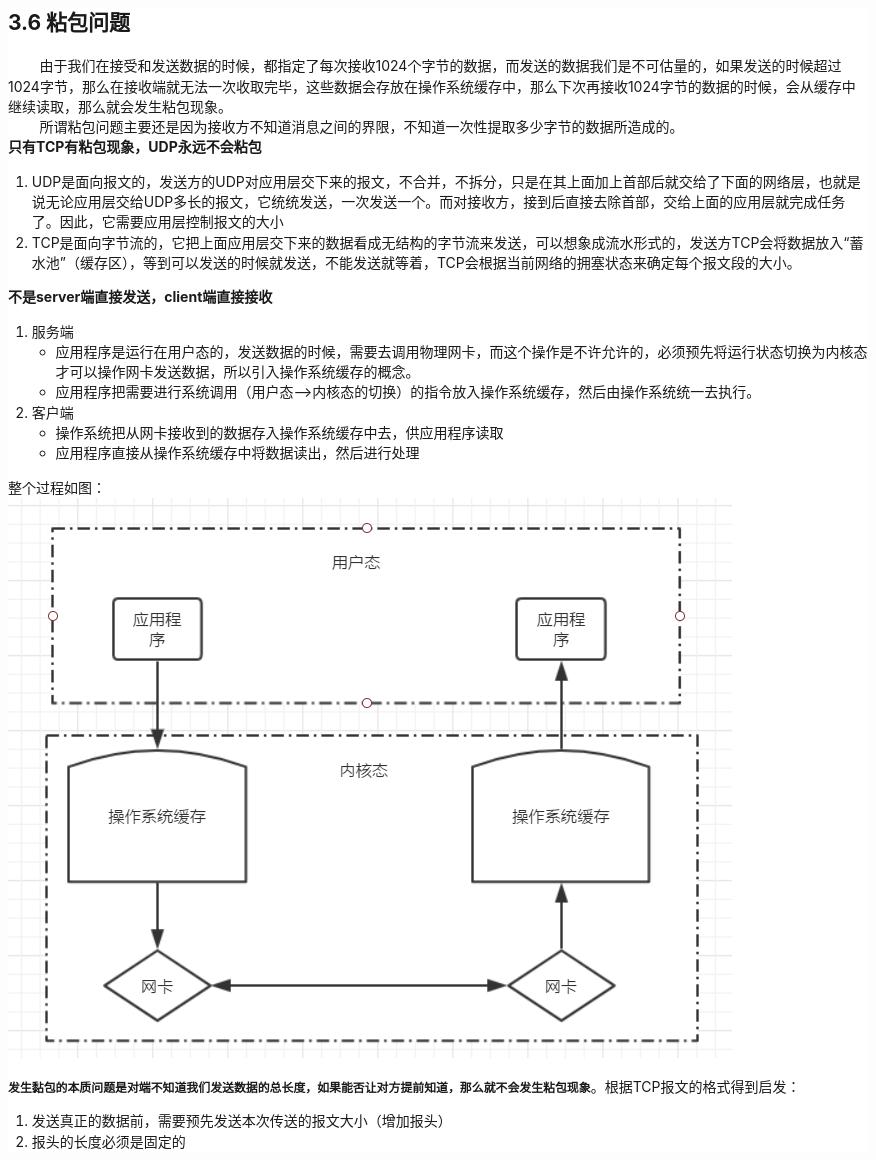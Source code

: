 ## 3.6 粘包问题
&nbsp;&nbsp;&nbsp;&nbsp;&nbsp;&nbsp;&nbsp;&nbsp;由于我们在接受和发送数据的时候，都指定了每次接收1024个字节的数据，而发送的数据我们是不可估量的，如果发送的时候超过1024字节，那么在接收端就无法一次收取完毕，这些数据会存放在操作系统缓存中，那么下次再接收1024字节的数据的时候，会从缓存中继续读取，那么就会发生粘包现象。  
&nbsp;&nbsp;&nbsp;&nbsp;&nbsp;&nbsp;&nbsp;&nbsp;所谓粘包问题主要还是因为接收方不知道消息之间的界限，不知道一次性提取多少字节的数据所造成的。  
__只有TCP有粘包现象，UDP永远不会粘包__
1. UDP是面向报文的，发送方的UDP对应用层交下来的报文，不合并，不拆分，只是在其上面加上首部后就交给了下面的网络层，也就是说无论应用层交给UDP多长的报文，它统统发送，一次发送一个。而对接收方，接到后直接去除首部，交给上面的应用层就完成任务了。因此，它需要应用层控制报文的大小
2. TCP是面向字节流的，它把上面应用层交下来的数据看成无结构的字节流来发送，可以想象成流水形式的，发送方TCP会将数据放入“蓄水池”（缓存区），等到可以发送的时候就发送，不能发送就等着，TCP会根据当前网络的拥塞状态来确定每个报文段的大小。  

__不是server端直接发送，client端直接接收__  
1. 服务端  
    - 应用程序是运行在用户态的，发送数据的时候，需要去调用物理网卡，而这个操作是不许允许的，必须预先将运行状态切换为内核态才可以操作网卡发送数据，所以引入操作系统缓存的概念。
    - 应用程序把需要进行系统调用（用户态-->内核态的切换）的指令放入操作系统缓存，然后由操作系统统一去执行。  
2. 客户端  
    - 操作系统把从网卡接收到的数据存入操作系统缓存中去，供应用程序读取
    - 应用程序直接从操作系统缓存中将数据读出，然后进行处理  
    
整个过程如图：  
![nianbao](photo/nianbao.png)  

__`发生黏包的本质问题是对端不知道我们发送数据的总长度，如果能否让对方提前知道，那么就不会发生粘包现象`__。根据TCP报文的格式得到启发：
1. 发送真正的数据前，需要预先发送本次传送的报文大小（增加报头）
2. 报头的长度必须是固定的
